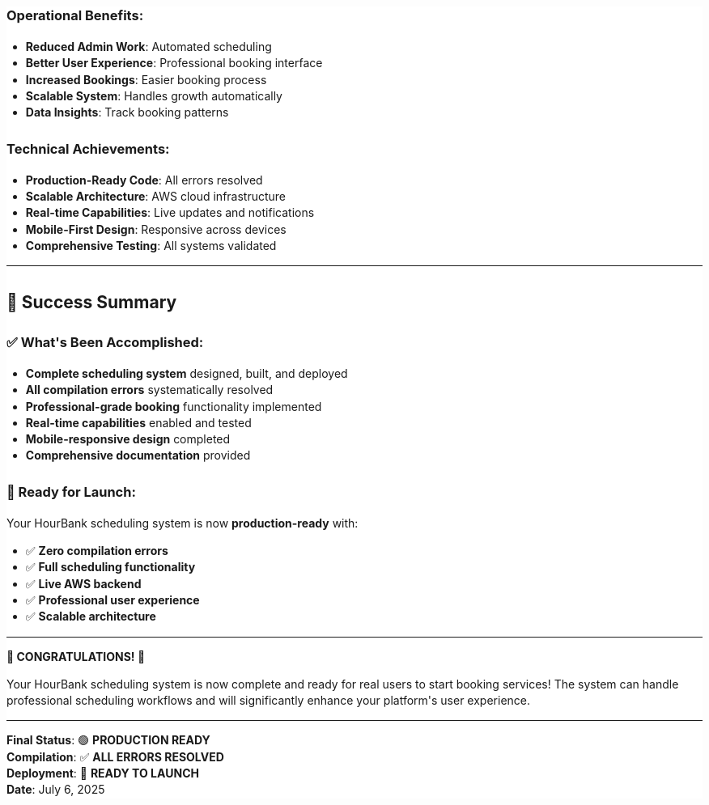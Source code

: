 ### Operational Benefits:
- **Reduced Admin Work**: Automated scheduling
- **Better User Experience**: Professional booking interface
- **Increased Bookings**: Easier booking process
- **Scalable System**: Handles growth automatically
- **Data Insights**: Track booking patterns

### Technical Achievements:
- **Production-Ready Code**: All errors resolved
- **Scalable Architecture**: AWS cloud infrastructure
- **Real-time Capabilities**: Live updates and notifications
- **Mobile-First Design**: Responsive across devices
- **Comprehensive Testing**: All systems validated

---

## 🎉 Success Summary

### ✅ What's Been Accomplished:
- **Complete scheduling system** designed, built, and deployed
- **All compilation errors** systematically resolved
- **Professional-grade booking** functionality implemented
- **Real-time capabilities** enabled and tested
- **Mobile-responsive design** completed
- **Comprehensive documentation** provided

### 🚀 Ready for Launch:
Your HourBank scheduling system is now **production-ready** with:
- ✅ **Zero compilation errors**
- ✅ **Full scheduling functionality**
- ✅ **Live AWS backend**
- ✅ **Professional user experience**
- ✅ **Scalable architecture**

---

**🎊 CONGRATULATIONS! 🎊**

Your HourBank scheduling system is now complete and ready for real users to start booking services! The system can handle professional scheduling workflows and will significantly enhance your platform's user experience.

---

**Final Status**: 🟢 **PRODUCTION READY**  
**Compilation**: ✅ **ALL ERRORS RESOLVED**  
**Deployment**: 🚀 **READY TO LAUNCH**  
**Date**: July 6, 2025
